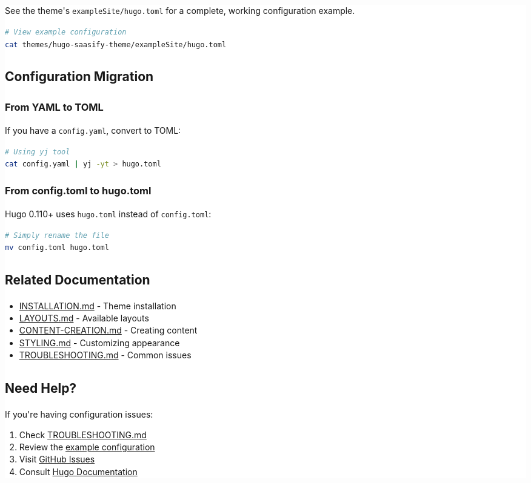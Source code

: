 See the theme's `exampleSite/hugo.toml` for a complete, working configuration example.

```bash
# View example configuration
cat themes/hugo-saasify-theme/exampleSite/hugo.toml
```

## Configuration Migration

### From YAML to TOML

If you have a `config.yaml`, convert to TOML:

```bash
# Using yj tool
cat config.yaml | yj -yt > hugo.toml
```

### From config.toml to hugo.toml

Hugo 0.110+ uses `hugo.toml` instead of `config.toml`:

```bash
# Simply rename the file
mv config.toml hugo.toml
```

## Related Documentation

- [INSTALLATION.md](INSTALLATION.md) - Theme installation
- [LAYOUTS.md](LAYOUTS.md) - Available layouts
- [CONTENT-CREATION.md](CONTENT-CREATION.md) - Creating content
- [STYLING.md](STYLING.md) - Customizing appearance
- [TROUBLESHOOTING.md](TROUBLESHOOTING.md) - Common issues

## Need Help?

If you're having configuration issues:

1. Check [TROUBLESHOOTING.md](TROUBLESHOOTING.md)
2. Review the [example configuration](../exampleSite/hugo.toml)
3. Visit [GitHub Issues](https://github.com/chaoming/hugo-saasify-theme/issues)
4. Consult [Hugo Documentation](https://gohugo.io/documentation/)
